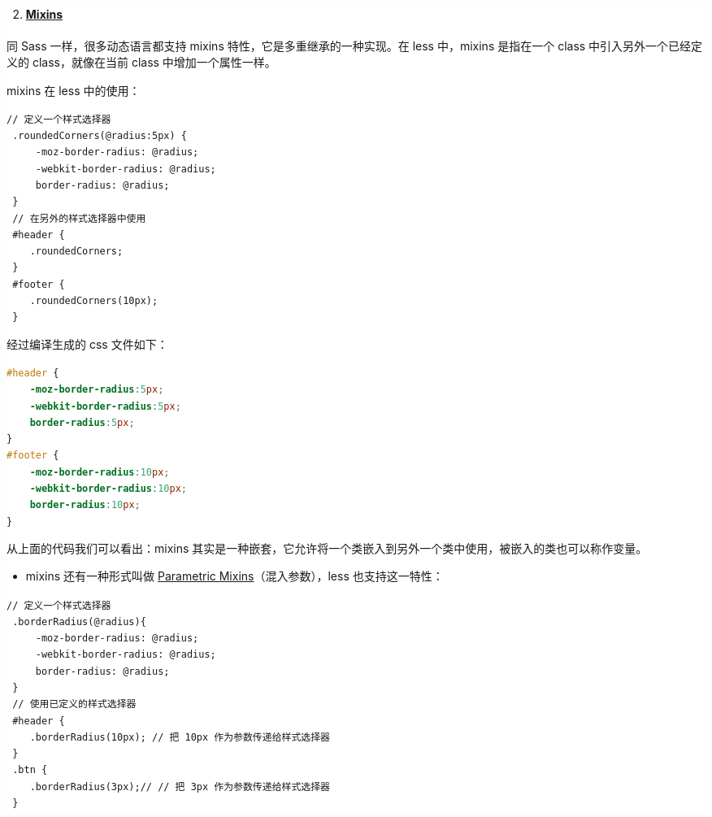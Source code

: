 2. #### [Mixins](http://lesscss.cn/features/#mixins-feature)

同 Sass 一样，很多动态语言都支持 mixins 特性，它是多重继承的一种实现。在 less 中，mixins 是指在一个 class 中引入另外一个已经定义的 class，就像在当前 class 中增加一个属性一样。

mixins 在 less 中的使用：
``` less
// 定义一个样式选择器
 .roundedCorners(@radius:5px) { 
     -moz-border-radius: @radius; 
     -webkit-border-radius: @radius; 
     border-radius: @radius; 
 } 
 // 在另外的样式选择器中使用
 #header { 
    .roundedCorners; 
 } 
 #footer { 
    .roundedCorners(10px); 
 }
```

经过编译生成的 css 文件如下：
``` css
#header { 
    -moz-border-radius:5px; 
    -webkit-border-radius:5px; 
    border-radius:5px; 
} 
#footer { 
    -moz-border-radius:10px; 
    -webkit-border-radius:10px; 
    border-radius:10px; 
}
```

从上面的代码我们可以看出：mixins 其实是一种嵌套，它允许将一个类嵌入到另外一个类中使用，被嵌入的类也可以称作变量。

- mixins 还有一种形式叫做 [Parametric Mixins](http://lesscss.cn/features/#mixins-parametric-feature)（混入参数），less 也支持这一特性：
``` less
// 定义一个样式选择器
 .borderRadius(@radius){ 
     -moz-border-radius: @radius; 
     -webkit-border-radius: @radius; 
     border-radius: @radius; 
 } 
 // 使用已定义的样式选择器
 #header { 
    .borderRadius(10px); // 把 10px 作为参数传递给样式选择器
 } 
 .btn { 
    .borderRadius(3px);// // 把 3px 作为参数传递给样式选择器
 }
```
